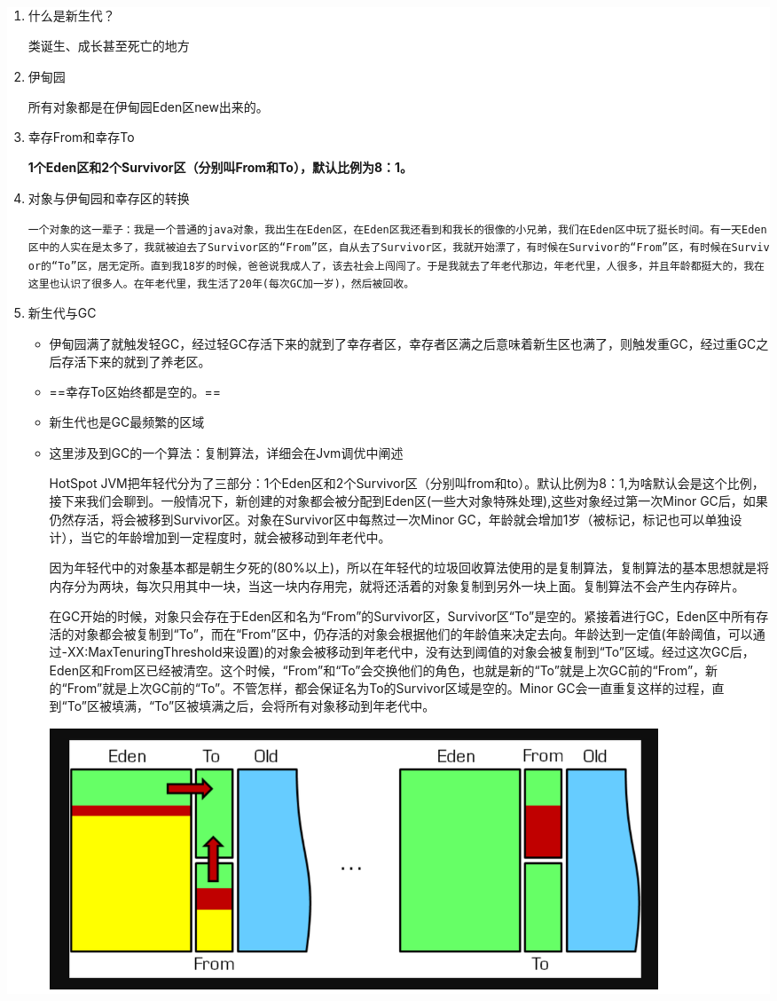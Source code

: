 1. 什么是新生代？

   类诞生、成长甚至死亡的地方

2. 伊甸园

   所有对象都是在伊甸园Eden区new出来的。

3. 幸存From和幸存To

   **1个Eden区和2个Survivor区（分别叫From和To），默认比例为8：1。**

4. 对象与伊甸园和幸存区的转换

   `一个对象的这一辈子：我是一个普通的java对象，我出生在Eden区，在Eden区我还看到和我长的很像的小兄弟，我们在Eden区中玩了挺长时间。有一天Eden区中的人实在是太多了，我就被迫去了Survivor区的“From”区，自从去了Survivor区，我就开始漂了，有时候在Survivor的“From”区，有时候在Survivor的“To”区，居无定所。直到我18岁的时候，爸爸说我成人了，该去社会上闯闯了。于是我就去了年老代那边，年老代里，人很多，并且年龄都挺大的，我在这里也认识了很多人。在年老代里，我生活了20年(每次GC加一岁)，然后被回收。`

5. 新生代与GC

   - 伊甸园满了就触发轻GC，经过轻GC存活下来的就到了幸存者区，幸存者区满之后意味着新生区也满了，则触发重GC，经过重GC之后存活下来的就到了养老区。

   - ==幸存To区始终都是空的。==

   - 新生代也是GC最频繁的区域

   - 这里涉及到GC的一个算法：复制算法，详细会在Jvm调优中阐述

     HotSpot JVM把年轻代分为了三部分：1个Eden区和2个Survivor区（分别叫from和to）。默认比例为8：1,为啥默认会是这个比例，接下来我们会聊到。一般情况下，新创建的对象都会被分配到Eden区(一些大对象特殊处理),这些对象经过第一次Minor GC后，如果仍然存活，将会被移到Survivor区。对象在Survivor区中每熬过一次Minor GC，年龄就会增加1岁（被标记，标记也可以单独设计），当它的年龄增加到一定程度时，就会被移动到年老代中。

     因为年轻代中的对象基本都是朝生夕死的(80%以上)，所以在年轻代的垃圾回收算法使用的是复制算法，复制算法的基本思想就是将内存分为两块，每次只用其中一块，当这一块内存用完，就将还活着的对象复制到另外一块上面。复制算法不会产生内存碎片。

     在GC开始的时候，对象只会存在于Eden区和名为“From”的Survivor区，Survivor区“To”是空的。紧接着进行GC，Eden区中所有存活的对象都会被复制到“To”，而在“From”区中，仍存活的对象会根据他们的年龄值来决定去向。年龄达到一定值(年龄阈值，可以通过-XX:MaxTenuringThreshold来设置)的对象会被移动到年老代中，没有达到阈值的对象会被复制到“To”区域。经过这次GC后，Eden区和From区已经被清空。这个时候，“From”和“To”会交换他们的角色，也就是新的“To”就是上次GC前的“From”，新的“From”就是上次GC前的“To”。不管怎样，都会保证名为To的Survivor区域是空的。Minor GC会一直重复这样的过程，直到“To”区被填满，“To”区被填满之后，会将所有对象移动到年老代中。

     <img src="../../imgs/image-20211203115912917.png" alt="image-20211203115912917" style="zoom: 67%;" />
